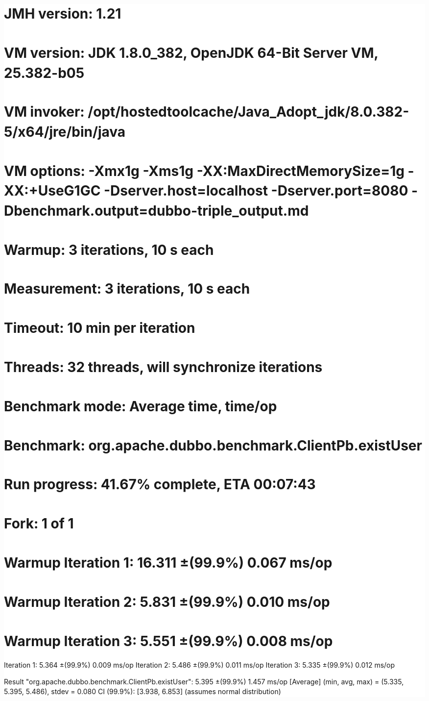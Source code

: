 
# JMH version: 1.21
# VM version: JDK 1.8.0_382, OpenJDK 64-Bit Server VM, 25.382-b05
# VM invoker: /opt/hostedtoolcache/Java_Adopt_jdk/8.0.382-5/x64/jre/bin/java
# VM options: -Xmx1g -Xms1g -XX:MaxDirectMemorySize=1g -XX:+UseG1GC -Dserver.host=localhost -Dserver.port=8080 -Dbenchmark.output=dubbo-triple_output.md
# Warmup: 3 iterations, 10 s each
# Measurement: 3 iterations, 10 s each
# Timeout: 10 min per iteration
# Threads: 32 threads, will synchronize iterations
# Benchmark mode: Average time, time/op
# Benchmark: org.apache.dubbo.benchmark.ClientPb.existUser

# Run progress: 41.67% complete, ETA 00:07:43
# Fork: 1 of 1
# Warmup Iteration   1: 16.311 ±(99.9%) 0.067 ms/op
# Warmup Iteration   2: 5.831 ±(99.9%) 0.010 ms/op
# Warmup Iteration   3: 5.551 ±(99.9%) 0.008 ms/op
Iteration   1: 5.364 ±(99.9%) 0.009 ms/op
Iteration   2: 5.486 ±(99.9%) 0.011 ms/op
Iteration   3: 5.335 ±(99.9%) 0.012 ms/op


Result "org.apache.dubbo.benchmark.ClientPb.existUser":
  5.395 ±(99.9%) 1.457 ms/op [Average]
  (min, avg, max) = (5.335, 5.395, 5.486), stdev = 0.080
  CI (99.9%): [3.938, 6.853] (assumes normal distribution)
